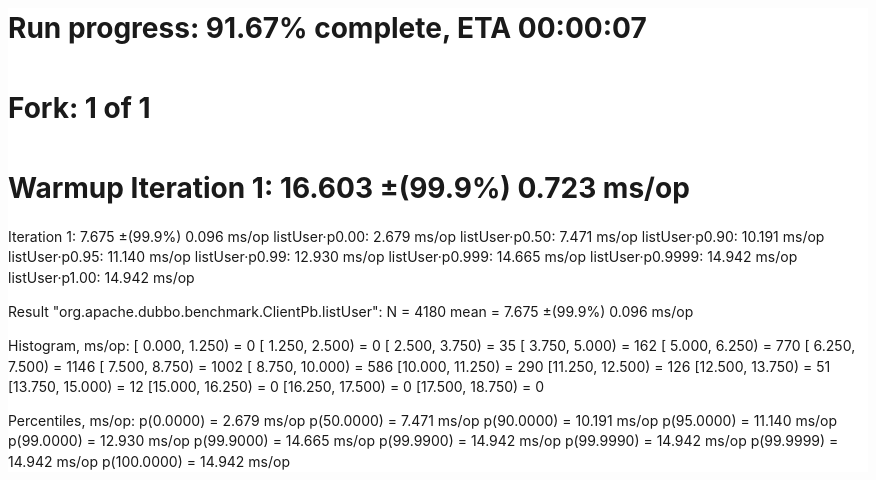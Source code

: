 # Run progress: 91.67% complete, ETA 00:00:07
# Fork: 1 of 1
# Warmup Iteration   1: 16.603 ±(99.9%) 0.723 ms/op
Iteration   1: 7.675 ±(99.9%) 0.096 ms/op
                 listUser·p0.00:   2.679 ms/op
                 listUser·p0.50:   7.471 ms/op
                 listUser·p0.90:   10.191 ms/op
                 listUser·p0.95:   11.140 ms/op
                 listUser·p0.99:   12.930 ms/op
                 listUser·p0.999:  14.665 ms/op
                 listUser·p0.9999: 14.942 ms/op
                 listUser·p1.00:   14.942 ms/op



Result "org.apache.dubbo.benchmark.ClientPb.listUser":
  N = 4180
  mean =      7.675 ±(99.9%) 0.096 ms/op

  Histogram, ms/op:
    [ 0.000,  1.250) = 0 
    [ 1.250,  2.500) = 0 
    [ 2.500,  3.750) = 35 
    [ 3.750,  5.000) = 162 
    [ 5.000,  6.250) = 770 
    [ 6.250,  7.500) = 1146 
    [ 7.500,  8.750) = 1002 
    [ 8.750, 10.000) = 586 
    [10.000, 11.250) = 290 
    [11.250, 12.500) = 126 
    [12.500, 13.750) = 51 
    [13.750, 15.000) = 12 
    [15.000, 16.250) = 0 
    [16.250, 17.500) = 0 
    [17.500, 18.750) = 0 

  Percentiles, ms/op:
      p(0.0000) =      2.679 ms/op
     p(50.0000) =      7.471 ms/op
     p(90.0000) =     10.191 ms/op
     p(95.0000) =     11.140 ms/op
     p(99.0000) =     12.930 ms/op
     p(99.9000) =     14.665 ms/op
     p(99.9900) =     14.942 ms/op
     p(99.9990) =     14.942 ms/op
     p(99.9999) =     14.942 ms/op
    p(100.0000) =     14.942 ms/op

